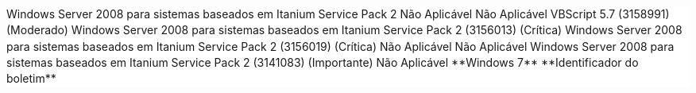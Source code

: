 </td>
</tr>
<tr>
<td style="border:1px solid black;">
Windows Server 2008 para sistemas baseados em Itanium Service Pack 2

</td>
<td style="border:1px solid black;">
Não Aplicável

</td>
<td style="border:1px solid black;">
Não Aplicável

</td>
<td style="border:1px solid black;">
VBScript 5.7  
(3158991)  
(Moderado)

</td>
<td style="border:1px solid black;">
Windows Server 2008 para sistemas baseados em Itanium Service Pack 2  
(3156013)  
(Crítica)  
Windows Server 2008 para sistemas baseados em Itanium Service Pack 2  
(3156019)  
(Crítica)

</td>
<td style="border:1px solid black;">
Não Aplicável

</td>
<td style="border:1px solid black;">
Não Aplicável

</td>
<td style="border:1px solid black;">
Windows Server 2008 para sistemas baseados em Itanium Service Pack 2  
(3141083)  
(Importante)

</td>
<td style="border:1px solid black;">
Não Aplicável

</td>
</tr>
<tr>
<td style="border:1px solid black;" colspan="9">
**Windows 7**

</td>
</tr>
<tr>
<td style="border:1px solid black;">
**Identificador do boletim**
